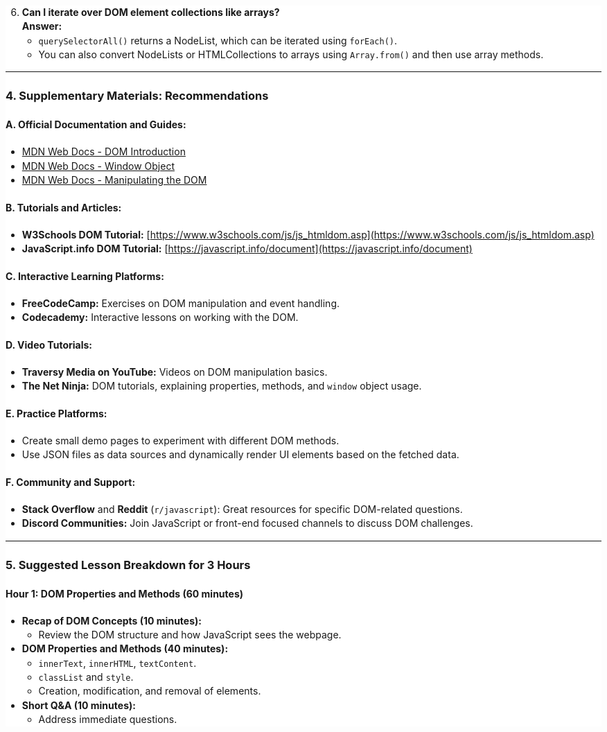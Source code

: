 6. **Can I iterate over DOM element collections like arrays?**  
   **Answer:**  
   - `querySelectorAll()` returns a NodeList, which can be iterated using `forEach()`.
   - You can also convert NodeLists or HTMLCollections to arrays using `Array.from()` and then use array methods.

---

### **4. Supplementary Materials: Recommendations**

#### **A. Official Documentation and Guides:**
- [MDN Web Docs - DOM Introduction](https://developer.mozilla.org/en-US/docs/Web/API/Document_Object_Model/Introduction)
- [MDN Web Docs - Window Object](https://developer.mozilla.org/en-US/docs/Web/API/Window)
- [MDN Web Docs - Manipulating the DOM](https://developer.mozilla.org/en-US/docs/Learn/JavaScript/Client-side_web_APIs/Manipulating_documents)

#### **B. Tutorials and Articles:**
- **W3Schools DOM Tutorial:** [https://www.w3schools.com/js/js_htmldom.asp](https://www.w3schools.com/js/js_htmldom.asp)
- **JavaScript.info DOM Tutorial:** [https://javascript.info/document](https://javascript.info/document)

#### **C. Interactive Learning Platforms:**
- **FreeCodeCamp:** Exercises on DOM manipulation and event handling.
- **Codecademy:** Interactive lessons on working with the DOM.

#### **D. Video Tutorials:**
- **Traversy Media on YouTube:** Videos on DOM manipulation basics.
- **The Net Ninja:** DOM tutorials, explaining properties, methods, and `window` object usage.

#### **E. Practice Platforms:**
- Create small demo pages to experiment with different DOM methods.
- Use JSON files as data sources and dynamically render UI elements based on the fetched data.

#### **F. Community and Support:**
- **Stack Overflow** and **Reddit** (`r/javascript`): Great resources for specific DOM-related questions.
- **Discord Communities:** Join JavaScript or front-end focused channels to discuss DOM challenges.

---

### **5. Suggested Lesson Breakdown for 3 Hours**

#### **Hour 1: DOM Properties and Methods (60 minutes)**
- **Recap of DOM Concepts (10 minutes):**
  - Review the DOM structure and how JavaScript sees the webpage.
- **DOM Properties and Methods (40 minutes):**
  - `innerText`, `innerHTML`, `textContent`.
  - `classList` and `style`.
  - Creation, modification, and removal of elements.
- **Short Q&A (10 minutes):**
  - Address immediate questions.
